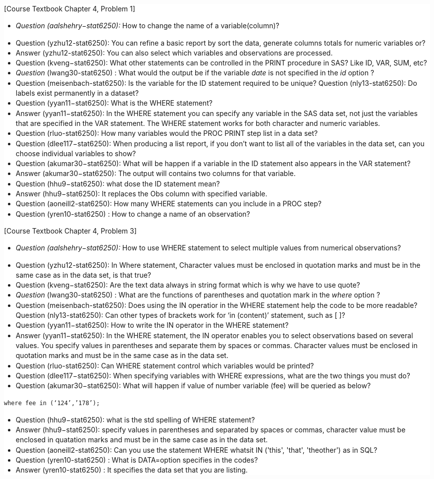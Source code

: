 

[Course Textbook Chapter 4, Problem 1]
* *Question (aalshehry−stat6250):* How to change the name of a variable(column)?
- Question (yzhu12-stat6250): You can refine a basic report by sort the data, generate columns totals for numeric variables or?
- Answer (yzhu12-stat6250): You can also select which variables and observations are processed.
- Question (kveng−stat6250): What other statements can be controlled in the PRINT procedure in SAS? Like ID, VAR, SUM, etc?
- *Question* (lwang30-stat6250) : What would the output be if the variable *date* is not specified in the *id* option ?
- Question (meisenbach-stat6250): Is the variable for the ID statement required to be unique?
Question (nly13-stat6250): Do labels exist permanently in a dataset?
- Question (yyan11−stat6250): What is the WHERE statement?
- Answer (yyan11−stat6250): In the WHERE statement you can specify any variable in the SAS data set, not just the variables that are specified in the VAR statement. The WHERE statement works for both character and numeric variables.
- Question (rluo-stat6250): How many variables would the PROC PRINT step list in a data set?
- Question (dlee117−stat6250): When producing a list report, if you don’t want to list all of the variables in the data set, can you choose individual variables to show?
- Question (akumar30−stat6250):  What will be happen if a variable in the ID statement also appears in the VAR statement?
- Answer (akumar30−stat6250): The output will contains two columns for that variable.
- Question (hhu9−stat6250): what dose the ID statement mean?
- Answer (hhu9−stat6250): It replaces the Obs column with specified variable.
- Question (aoneill2-stat6250): How many WHERE statements can you include in a PROC step?
- Question (yren10-stat6250) : How to change a name of an observation?



[Course Textbook Chapter 4, Problem 3]
* *Question (aalshehry−stat6250):* How to use WHERE statement to select multiple values from numerical observations?
- Question (yzhu12-stat6250): In Where statement, Character values must be enclosed in quotation marks and must be in the same case as in the data set, is that true?
- Question (kveng−stat6250): Are the text data always in string format which is why we have to use quote? 
- *Question* (lwang30-stat6250) : What are the functions of parentheses and quotation mark in the *where* option ?
- Question (meisenbach-stat6250): Does using the IN operatior in the WHERE statement help the code to be more readable?
Question (nly13-stat6250): Can other types of brackets work for ‘in (content)’ statement, such as [ ]?
- Question (yyan11−stat6250): How to write the IN operator in the WHERE statement?
- Answer (yyan11−stat6250): In the WHERE statement, the IN operator enables you to select observations based on several values. You specify values in parentheses and separate them by spaces or commas. Character values must be enclosed in quotation marks and must be in the same case as in the data set.
- Question (rluo-stat6250): Can WHERE statement control which variables would be printed?
- Question (dlee117−stat6250): When specifying variables with WHERE expressions, what are the two things you must do?
- Question (akumar30−stat6250): What will happen if value of number variable (fee) will be queried as below?
```SAS
where fee in (‘124’,’178’); 
```
- Question (hhu9−stat6250): what is the std spelling of WHERE statement?
- Answer (hhu9−stat6250):  specify values in parentheses and separated by spaces or commas, character value must be enclosed in quatation marks and must be in the same case as in the data set.
- Question (aoneill2-stat6250): Can you use the statement WHERE whatsit IN ('this', 'that', 'theother') as in SQL?
- Question (yren10-stat6250) : What is DATA=option specifies in the codes?
- Answer (yren10-stat6250) : It specifies the data set that you are listing.
